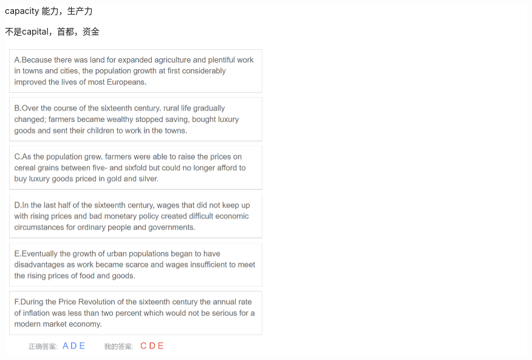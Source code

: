 capacity 能力，生产力

不是capital，首都，资金

<img src="./correction_notebook.assets/image-20250602103500561.png" alt="image-20250602103500561" style="zoom:50%;" />
